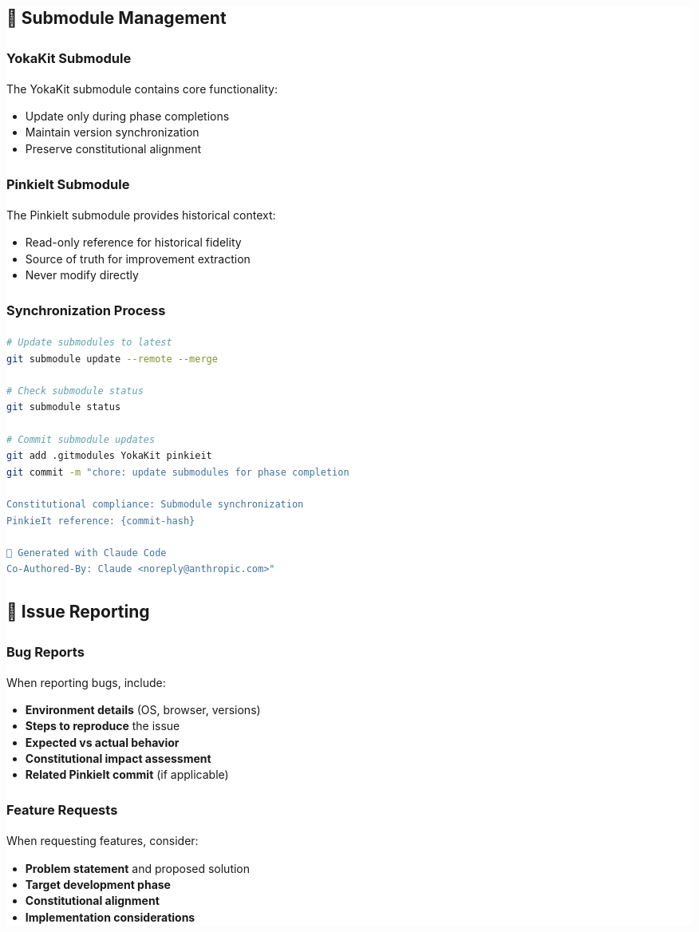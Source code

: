 ## 🔄 Submodule Management

### YokaKit Submodule

The YokaKit submodule contains core functionality:
- Update only during phase completions
- Maintain version synchronization
- Preserve constitutional alignment

### PinkieIt Submodule

The PinkieIt submodule provides historical context:
- Read-only reference for historical fidelity
- Source of truth for improvement extraction
- Never modify directly

### Synchronization Process

```bash
# Update submodules to latest
git submodule update --remote --merge

# Check submodule status
git submodule status

# Commit submodule updates
git add .gitmodules YokaKit pinkieit
git commit -m "chore: update submodules for phase completion

Constitutional compliance: Submodule synchronization
PinkieIt reference: {commit-hash}

🤖 Generated with Claude Code
Co-Authored-By: Claude <noreply@anthropic.com>"
```

## 🐛 Issue Reporting

### Bug Reports

When reporting bugs, include:
- **Environment details** (OS, browser, versions)
- **Steps to reproduce** the issue
- **Expected vs actual behavior**
- **Constitutional impact assessment**
- **Related PinkieIt commit** (if applicable)

### Feature Requests

When requesting features, consider:
- **Problem statement** and proposed solution
- **Target development phase**
- **Constitutional alignment**
- **Implementation considerations**
